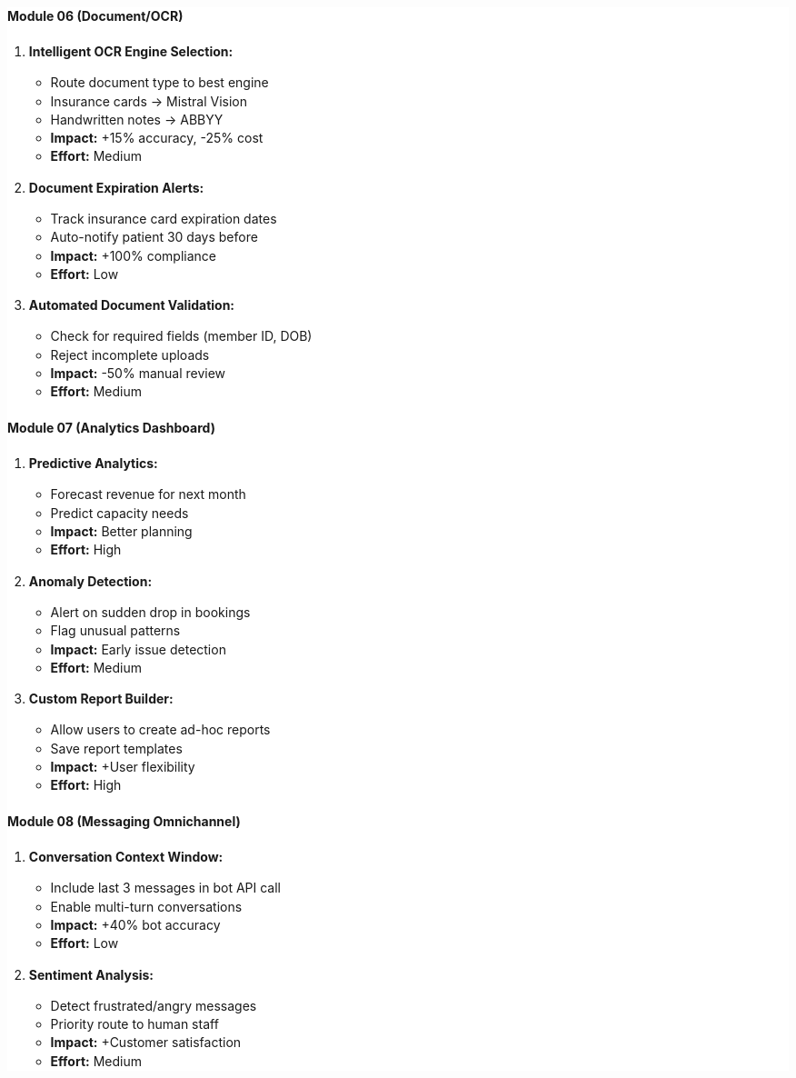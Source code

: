 #### Module 06 (Document/OCR)

1. **Intelligent OCR Engine Selection:**
   - Route document type to best engine
   - Insurance cards → Mistral Vision
   - Handwritten notes → ABBYY
   - **Impact:** +15% accuracy, -25% cost
   - **Effort:** Medium

2. **Document Expiration Alerts:**
   - Track insurance card expiration dates
   - Auto-notify patient 30 days before
   - **Impact:** +100% compliance
   - **Effort:** Low

3. **Automated Document Validation:**
   - Check for required fields (member ID, DOB)
   - Reject incomplete uploads
   - **Impact:** -50% manual review
   - **Effort:** Medium

#### Module 07 (Analytics Dashboard)

1. **Predictive Analytics:**
   - Forecast revenue for next month
   - Predict capacity needs
   - **Impact:** Better planning
   - **Effort:** High

2. **Anomaly Detection:**
   - Alert on sudden drop in bookings
   - Flag unusual patterns
   - **Impact:** Early issue detection
   - **Effort:** Medium

3. **Custom Report Builder:**
   - Allow users to create ad-hoc reports
   - Save report templates
   - **Impact:** +User flexibility
   - **Effort:** High

#### Module 08 (Messaging Omnichannel)

1. **Conversation Context Window:**
   - Include last 3 messages in bot API call
   - Enable multi-turn conversations
   - **Impact:** +40% bot accuracy
   - **Effort:** Low

2. **Sentiment Analysis:**
   - Detect frustrated/angry messages
   - Priority route to human staff
   - **Impact:** +Customer satisfaction
   - **Effort:** Medium
